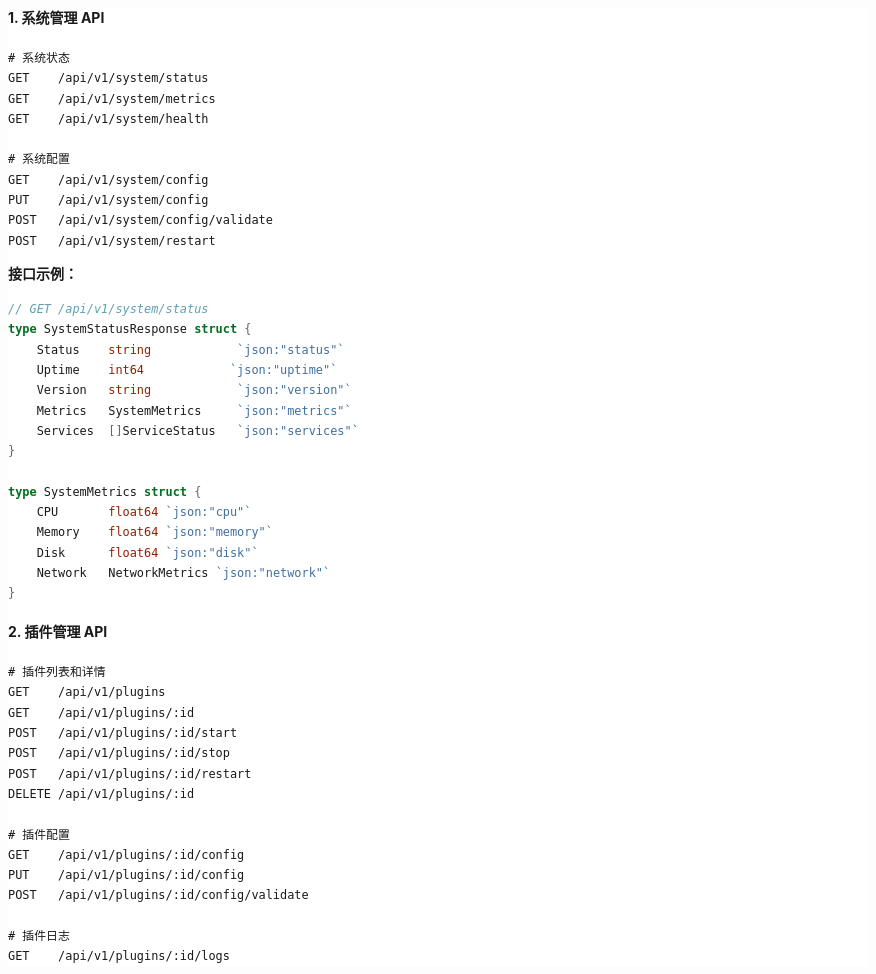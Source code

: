 #### 1. 系统管理 API

```http
# 系统状态
GET    /api/v1/system/status
GET    /api/v1/system/metrics
GET    /api/v1/system/health

# 系统配置
GET    /api/v1/system/config
PUT    /api/v1/system/config
POST   /api/v1/system/config/validate
POST   /api/v1/system/restart
```

**接口示例：**
```go
// GET /api/v1/system/status
type SystemStatusResponse struct {
    Status    string            `json:"status"`
    Uptime    int64            `json:"uptime"`
    Version   string            `json:"version"`
    Metrics   SystemMetrics     `json:"metrics"`
    Services  []ServiceStatus   `json:"services"`
}

type SystemMetrics struct {
    CPU       float64 `json:"cpu"`
    Memory    float64 `json:"memory"`
    Disk      float64 `json:"disk"`
    Network   NetworkMetrics `json:"network"`
}
```

#### 2. 插件管理 API

```http
# 插件列表和详情
GET    /api/v1/plugins
GET    /api/v1/plugins/:id
POST   /api/v1/plugins/:id/start
POST   /api/v1/plugins/:id/stop
POST   /api/v1/plugins/:id/restart
DELETE /api/v1/plugins/:id

# 插件配置
GET    /api/v1/plugins/:id/config
PUT    /api/v1/plugins/:id/config
POST   /api/v1/plugins/:id/config/validate

# 插件日志
GET    /api/v1/plugins/:id/logs
```
